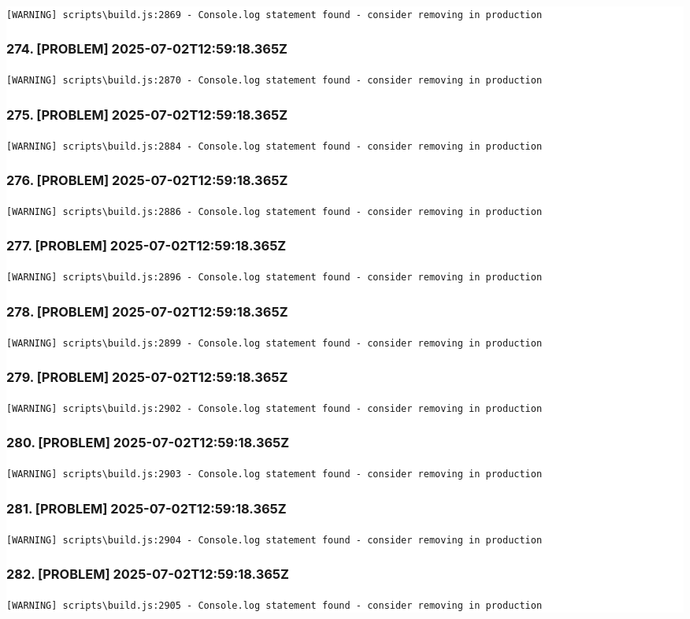 ```
[WARNING] scripts\build.js:2869 - Console.log statement found - consider removing in production
```

### 274. [PROBLEM] 2025-07-02T12:59:18.365Z

```
[WARNING] scripts\build.js:2870 - Console.log statement found - consider removing in production
```

### 275. [PROBLEM] 2025-07-02T12:59:18.365Z

```
[WARNING] scripts\build.js:2884 - Console.log statement found - consider removing in production
```

### 276. [PROBLEM] 2025-07-02T12:59:18.365Z

```
[WARNING] scripts\build.js:2886 - Console.log statement found - consider removing in production
```

### 277. [PROBLEM] 2025-07-02T12:59:18.365Z

```
[WARNING] scripts\build.js:2896 - Console.log statement found - consider removing in production
```

### 278. [PROBLEM] 2025-07-02T12:59:18.365Z

```
[WARNING] scripts\build.js:2899 - Console.log statement found - consider removing in production
```

### 279. [PROBLEM] 2025-07-02T12:59:18.365Z

```
[WARNING] scripts\build.js:2902 - Console.log statement found - consider removing in production
```

### 280. [PROBLEM] 2025-07-02T12:59:18.365Z

```
[WARNING] scripts\build.js:2903 - Console.log statement found - consider removing in production
```

### 281. [PROBLEM] 2025-07-02T12:59:18.365Z

```
[WARNING] scripts\build.js:2904 - Console.log statement found - consider removing in production
```

### 282. [PROBLEM] 2025-07-02T12:59:18.365Z

```
[WARNING] scripts\build.js:2905 - Console.log statement found - consider removing in production
```
